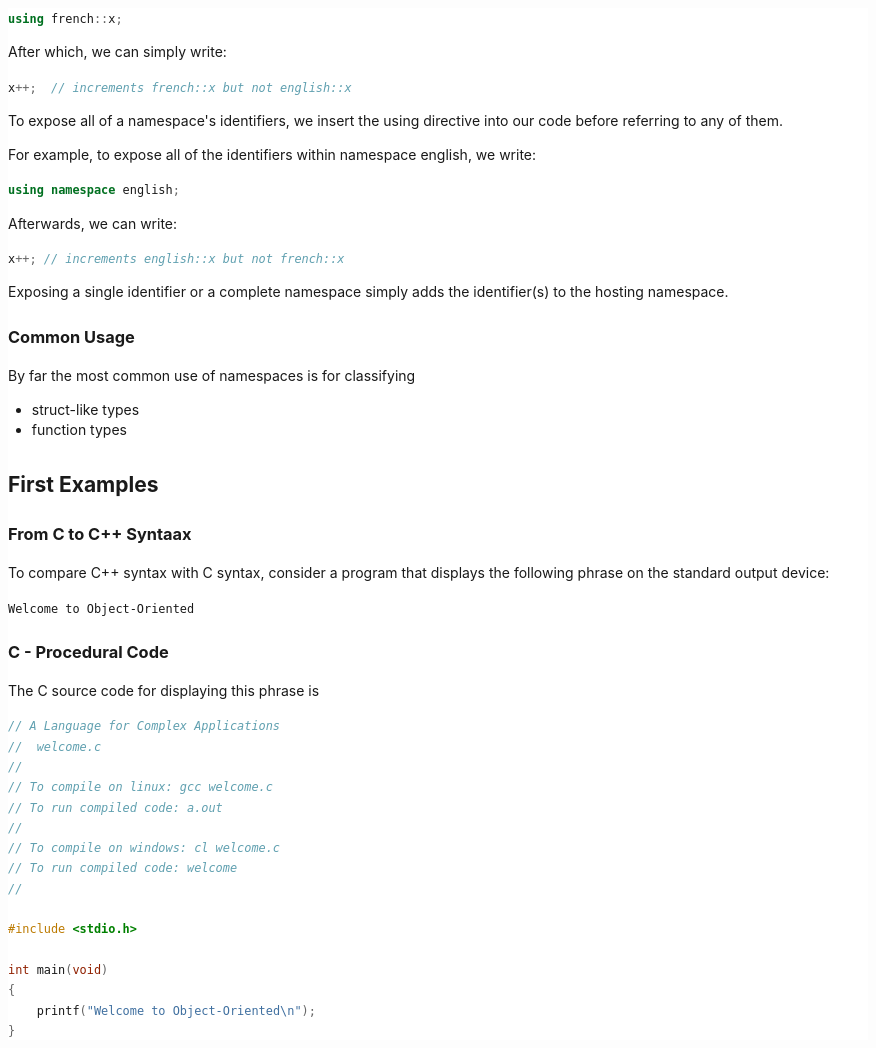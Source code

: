 ```cpp
using french::x;
```

After which, we can simply write:

```cpp
x++;  // increments french::x but not english::x
```

To expose all of a namespace's identifiers, we insert the using directive into our code before referring to any of them.

For example, to expose all of the identifiers within namespace english, we write:

```cpp
using namespace english;
```

Afterwards, we can write:

```cpp
x++; // increments english::x but not french::x
```

Exposing a single identifier or a complete namespace simply adds the identifier(s) to the hosting namespace.

### Common Usage

By far the most common use of namespaces is for classifying

-   struct-like types
-   function types

## First Examples

### From C to C++ Syntaax

To compare C++ syntax with C syntax, consider a program that displays the following phrase on the standard output device:

```console
Welcome to Object-Oriented
```

### C - Procedural Code

The C source code for displaying this phrase is

```c
// A Language for Complex Applications
//  welcome.c
//
// To compile on linux: gcc welcome.c
// To run compiled code: a.out
//
// To compile on windows: cl welcome.c
// To run compiled code: welcome
//

#include <stdio.h>

int main(void)
{
    printf("Welcome to Object-Oriented\n");
}
```
